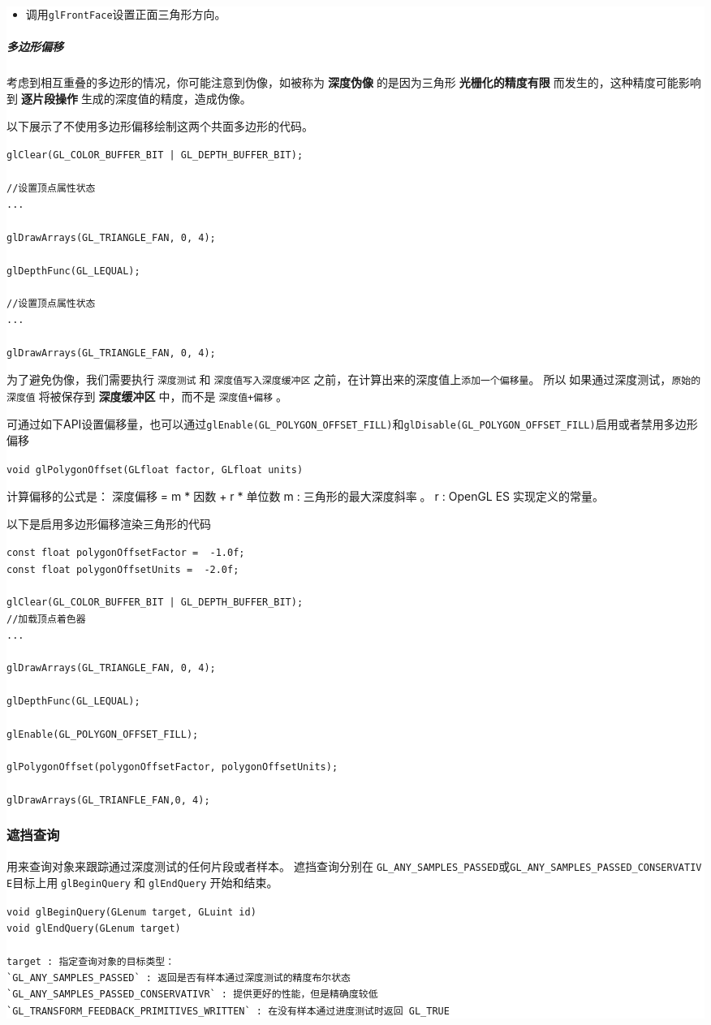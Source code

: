 * 调用`glFrontFace`设置正面三角形方向。

##### 多边形偏移
考虑到相互重叠的多边形的情况，你可能注意到伪像，如被称为 **深度伪像** 的是因为三角形 **光栅化的精度有限** 而发生的，这种精度可能影响到 **逐片段操作** 生成的深度值的精度，造成伪像。

以下展示了不使用多边形偏移绘制这两个共面多边形的代码。
```
glClear(GL_COLOR_BUFFER_BIT | GL_DEPTH_BUFFER_BIT);

//设置顶点属性状态
...

glDrawArrays(GL_TRIANGLE_FAN, 0, 4);

glDepthFunc(GL_LEQUAL);

//设置顶点属性状态
...

glDrawArrays(GL_TRIANGLE_FAN, 0, 4);
```
为了避免伪像，我们需要执行 `深度测试` 和 `深度值写入深度缓冲区` 之前，在计算出来的深度值上`添加一个偏移量`。 所以 如果通过深度测试，`原始的深度值` 将被保存到 **深度缓冲区** 中，而不是 `深度值+偏移` 。

可通过如下API设置偏移量，也可以通过`glEnable(GL_POLYGON_OFFSET_FILL)`和`glDisable(GL_POLYGON_OFFSET_FILL)`启用或者禁用多边形偏移
```
void glPolygonOffset(GLfloat factor, GLfloat units)
```
计算偏移的公式是： 深度偏移 = m * 因数 + r * 单位数
m : 三角形的最大深度斜率 。
r : OpenGL ES 实现定义的常量。

以下是启用多边形偏移渲染三角形的代码
```
const float polygonOffsetFactor =  -1.0f;
const float polygonOffsetUnits =  -2.0f;

glClear(GL_COLOR_BUFFER_BIT | GL_DEPTH_BUFFER_BIT);
//加载顶点着色器
...

glDrawArrays(GL_TRIANGLE_FAN, 0, 4);

glDepthFunc(GL_LEQUAL);

glEnable(GL_POLYGON_OFFSET_FILL);

glPolygonOffset(polygonOffsetFactor, polygonOffsetUnits);

glDrawArrays(GL_TRIANFLE_FAN,0, 4);
```

### 遮挡查询
用来查询对象来跟踪通过深度测试的任何片段或者样本。
遮挡查询分别在 `GL_ANY_SAMPLES_PASSED`或`GL_ANY_SAMPLES_PASSED_CONSERVATIVE`目标上用 `glBeginQuery` 和 `glEndQuery` 开始和结束。
```
void glBeginQuery(GLenum target, GLuint id)
void glEndQuery(GLenum target)

target : 指定查询对象的目标类型：
`GL_ANY_SAMPLES_PASSED` : 返回是否有样本通过深度测试的精度布尔状态
`GL_ANY_SAMPLES_PASSED_CONSERVATIVR` : 提供更好的性能，但是精确度较低
`GL_TRANSFORM_FEEDBACK_PRIMITIVES_WRITTEN` : 在没有样本通过进度测试时返回 GL_TRUE

```